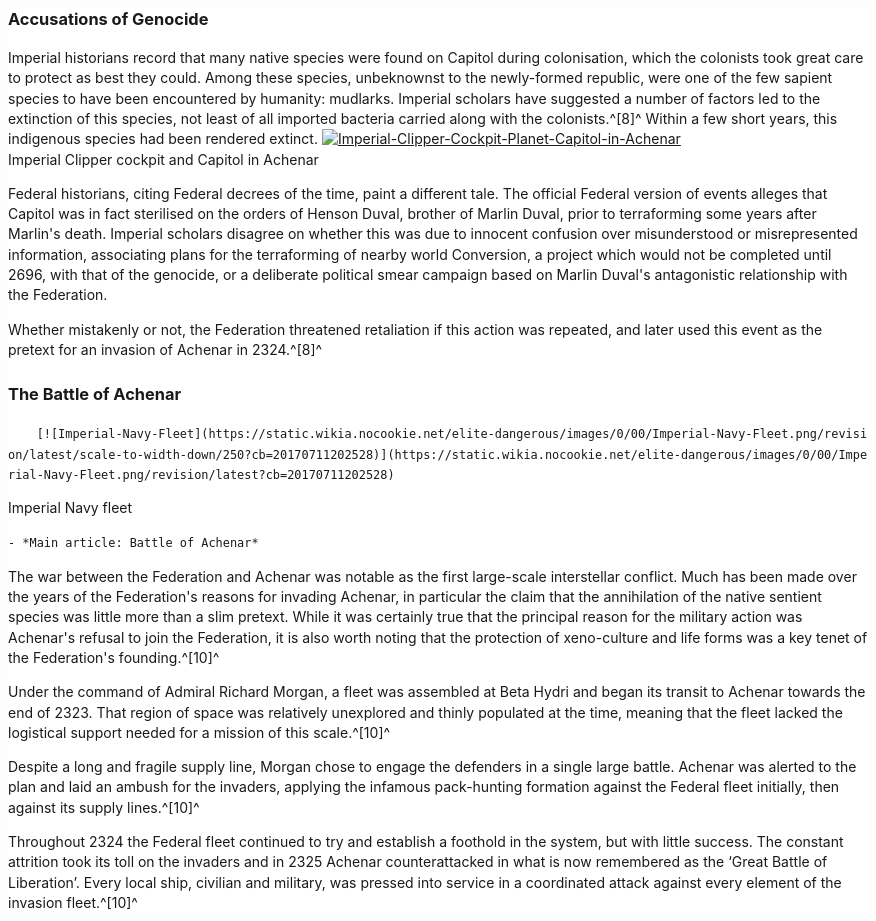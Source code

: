 ### Accusations of Genocide

Imperial historians record that many native species were found on Capitol during colonisation, which the colonists took great care to protect as best they could. Among these species, unbeknownst to the newly-formed republic, were one of the few sapient species to have been encountered by humanity: mudlarks. Imperial scholars have suggested a number of factors led to the extinction of this species, not least of all imported bacteria carried along with the colonists.^[8]^ Within a few short years, this indigenous species had been rendered extinct.
 	 	[![Imperial-Clipper-Cockpit-Planet-Capitol-in-Achenar](https://static.wikia.nocookie.net/elite-dangerous/images/e/e3/Imperial-Clipper-Cockpit-Planet-Capitol-in-Achenar.png/revision/latest/scale-to-width-down/250?cb=20181128153950)](https://static.wikia.nocookie.net/elite-dangerous/images/e/e3/Imperial-Clipper-Cockpit-Planet-Capitol-in-Achenar.png/revision/latest?cb=20181128153950) 	 		 			 		 		 		 			
Imperial Clipper cockpit and Capitol in Achenar
 		 	 

Federal historians, citing Federal decrees of the time, paint a different tale. The official Federal version of events alleges that Capitol was in fact sterilised on the orders of Henson Duval, brother of Marlin Duval, prior to terraforming some years after Marlin's death. Imperial scholars disagree on whether this was due to innocent confusion over misunderstood or misrepresented information, associating plans for the terraforming of nearby world Conversion, a project which would not be completed until 2696, with that of the genocide, or a deliberate political smear campaign based on Marlin Duval's antagonistic relationship with the Federation.

Whether mistakenly or not, the Federation threatened retaliation if this action was repeated, and later used this event as the pretext for an invasion of Achenar in 2324.^[8]^

### The Battle of Achenar

 	 	[![Imperial-Navy-Fleet](https://static.wikia.nocookie.net/elite-dangerous/images/0/00/Imperial-Navy-Fleet.png/revision/latest/scale-to-width-down/250?cb=20170711202528)](https://static.wikia.nocookie.net/elite-dangerous/images/0/00/Imperial-Navy-Fleet.png/revision/latest?cb=20170711202528) 	 		 			 		 		 		 			
Imperial Navy fleet
 		 	 

    - *Main article: Battle of Achenar*

The war between the Federation and Achenar was notable as the first large-scale interstellar conflict. Much has been made over the years of the Federation's reasons for invading Achenar, in particular the claim that the annihilation of the native sentient species was little more than a slim pretext. While it was certainly true that the principal reason for the military action was Achenar's refusal to join the Federation, it is also worth noting that the protection of xeno-culture and life forms was a key tenet of the Federation's founding.^[10]^

Under the command of Admiral Richard Morgan, a fleet was assembled at Beta Hydri and began its transit to Achenar towards the end of 2323. That region of space was relatively unexplored and thinly populated at the time, meaning that the fleet lacked the logistical support needed for a mission of this scale.^[10]^

Despite a long and fragile supply line, Morgan chose to engage the defenders in a single large battle. Achenar was alerted to the plan and laid an ambush for the invaders, applying the infamous pack-hunting formation against the Federal fleet initially, then against its supply lines.^[10]^

Throughout 2324 the Federal fleet continued to try and establish a foothold in the system, but with little success. The constant attrition took its toll on the invaders and in 2325 Achenar counterattacked in what is now remembered as the ‘Great Battle of Liberation’. Every local ship, civilian and military, was pressed into service in a coordinated attack against every element of the invasion fleet.^[10]^
